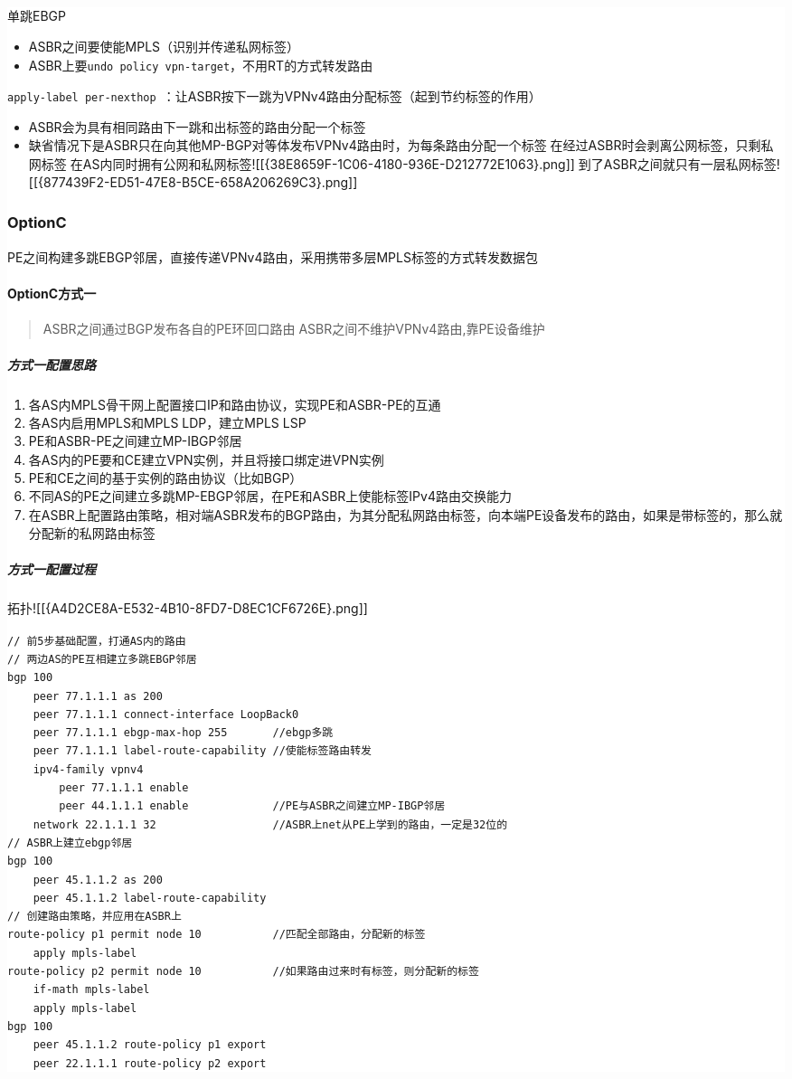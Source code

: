 单跳EBGP
- ASBR之间要使能MPLS（识别并传递私网标签）
- ASBR上要`undo policy vpn-target`，不用RT的方式转发路由

`apply-label per-nexthop `：让ASBR按下一跳为VPNv4路由分配标签（起到节约标签的作用）
- ASBR会为具有相同路由下一跳和出标签的路由分配一个标签
- 缺省情况下是ASBR只在向其他MP-BGP对等体发布VPNv4路由时，为每条路由分配一个标签
在经过ASBR时会剥离公网标签，只剩私网标签
在AS内同时拥有公网和私网标签![[{38E8659F-1C06-4180-936E-D212772E1063}.png]]
到了ASBR之间就只有一层私网标签![[{877439F2-ED51-47E8-B5CE-658A206269C3}.png]]

### OptionC
PE之间构建多跳EBGP邻居，直接传递VPNv4路由，采用携带多层MPLS标签的方式转发数据包
#### OptionC方式一
>ASBR之间通过BGP发布各自的PE环回口路由
>ASBR之间不维护VPNv4路由,靠PE设备维护
##### 方式一配置思路
1. 各AS内MPLS骨干网上配置接口IP和路由协议，实现PE和ASBR-PE的互通
2. 各AS内启用MPLS和MPLS LDP，建立MPLS LSP
3. PE和ASBR-PE之间建立MP-IBGP邻居
4. 各AS内的PE要和CE建立VPN实例，并且将接口绑定进VPN实例
5. PE和CE之间的基于实例的路由协议（比如BGP）
6. 不同AS的PE之间建立多跳MP-EBGP邻居，在PE和ASBR上使能标签IPv4路由交换能力
7. 在ASBR上配置路由策略，相对端ASBR发布的BGP路由，为其分配私网路由标签，向本端PE设备发布的路由，如果是带标签的，那么就分配新的私网路由标签 
##### 方式一配置过程
拓扑![[{A4D2CE8A-E532-4B10-8FD7-D8EC1CF6726E}.png]]

```
// 前5步基础配置，打通AS内的路由
// 两边AS的PE互相建立多跳EBGP邻居
bgp 100
	peer 77.1.1.1 as 200
	peer 77.1.1.1 connect-interface LoopBack0
	peer 77.1.1.1 ebgp-max-hop 255       //ebgp多跳
	peer 77.1.1.1 label-route-capability //使能标签路由转发
	ipv4-family vpnv4
		peer 77.1.1.1 enable
		peer 44.1.1.1 enable             //PE与ASBR之间建立MP-IBGP邻居
	network 22.1.1.1 32                  //ASBR上net从PE上学到的路由，一定是32位的
// ASBR上建立ebgp邻居
bgp 100
	peer 45.1.1.2 as 200
	peer 45.1.1.2 label-route-capability
// 创建路由策略，并应用在ASBR上
route-policy p1 permit node 10           //匹配全部路由，分配新的标签
	apply mpls-label
route-policy p2 permit node 10           //如果路由过来时有标签，则分配新的标签
	if-math mpls-label                   
	apply mpls-label
bgp 100
	peer 45.1.1.2 route-policy p1 export
	peer 22.1.1.1 route-policy p2 export
```
